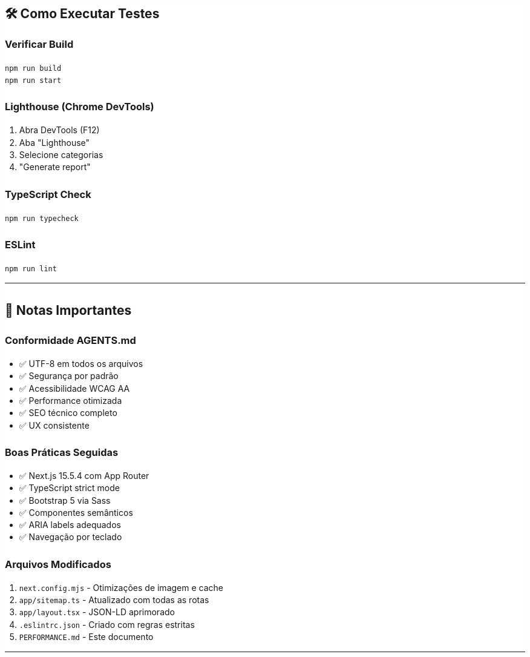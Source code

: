 ## 🛠️ Como Executar Testes

### Verificar Build
```bash
npm run build
npm run start
```

### Lighthouse (Chrome DevTools)
1. Abra DevTools (F12)
2. Aba "Lighthouse"
3. Selecione categorias
4. "Generate report"

### TypeScript Check
```bash
npm run typecheck
```

### ESLint
```bash
npm run lint
```

---

## 📝 Notas Importantes

### Conformidade AGENTS.md
- ✅ UTF-8 em todos os arquivos
- ✅ Segurança por padrão
- ✅ Acessibilidade WCAG AA
- ✅ Performance otimizada
- ✅ SEO técnico completo
- ✅ UX consistente

### Boas Práticas Seguidas
- ✅ Next.js 15.5.4 com App Router
- ✅ TypeScript strict mode
- ✅ Bootstrap 5 via Sass
- ✅ Componentes semânticos
- ✅ ARIA labels adequados
- ✅ Navegação por teclado

### Arquivos Modificados
1. `next.config.mjs` - Otimizações de imagem e cache
2. `app/sitemap.ts` - Atualizado com todas as rotas
3. `app/layout.tsx` - JSON-LD aprimorado
4. `.eslintrc.json` - Criado com regras estritas
5. `PERFORMANCE.md` - Este documento

---